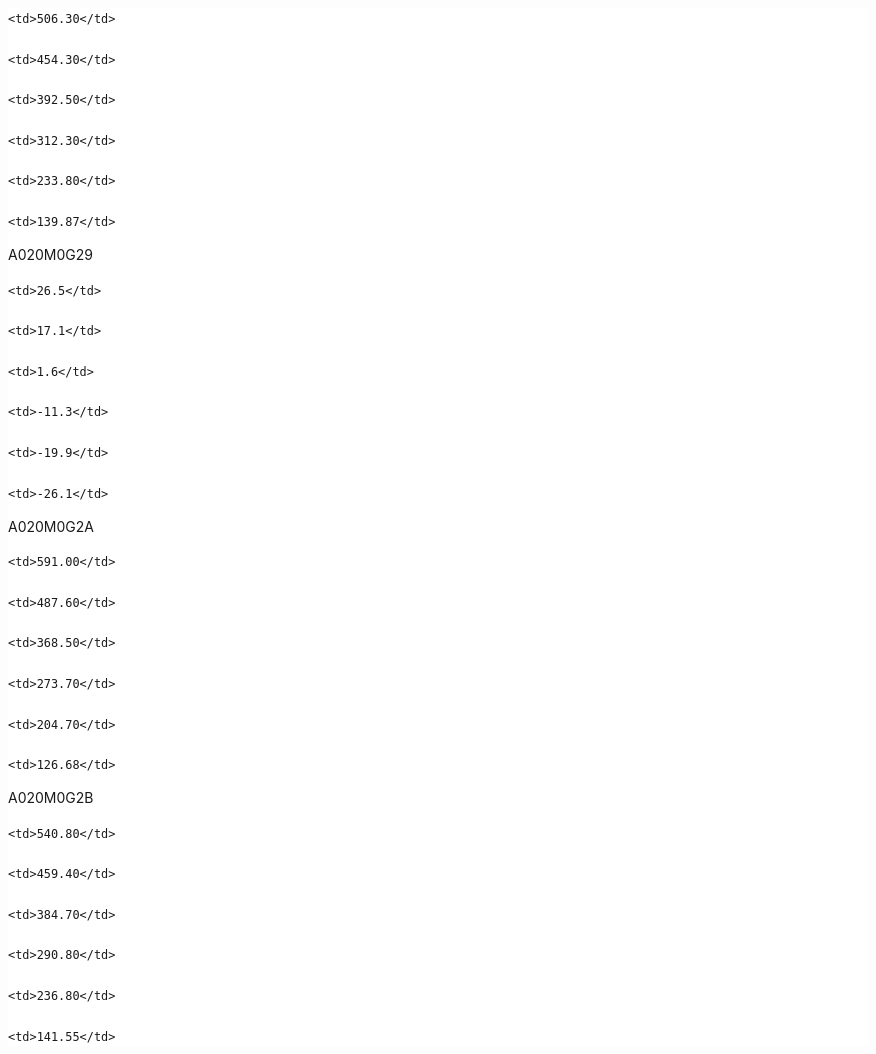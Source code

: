     <td>506.30</td>
    
    <td>454.30</td>
    
    <td>392.50</td>
    
    <td>312.30</td>
    
    <td>233.80</td>
    
    <td>139.87</td>
    

</tr>

<tr>
    <td>A020M0G29</td>
    
    <td>26.5</td>
    
    <td>17.1</td>
    
    <td>1.6</td>
    
    <td>-11.3</td>
    
    <td>-19.9</td>
    
    <td>-26.1</td>
    

</tr>

<tr>
    <td>A020M0G2A</td>
    
    <td>591.00</td>
    
    <td>487.60</td>
    
    <td>368.50</td>
    
    <td>273.70</td>
    
    <td>204.70</td>
    
    <td>126.68</td>
    

</tr>

<tr>
    <td>A020M0G2B</td>
    
    <td>540.80</td>
    
    <td>459.40</td>
    
    <td>384.70</td>
    
    <td>290.80</td>
    
    <td>236.80</td>
    
    <td>141.55</td>
    